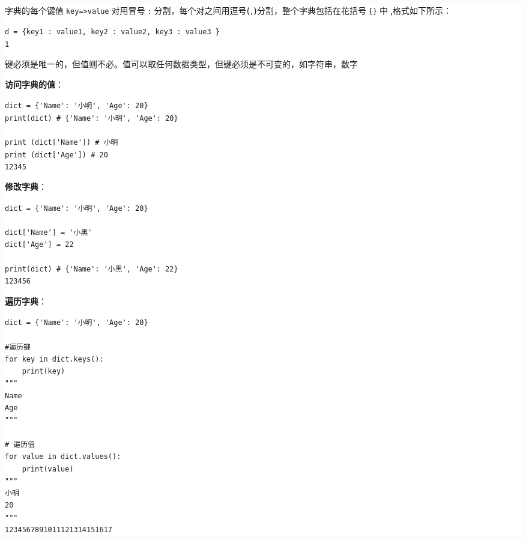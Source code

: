   

字典的每个键值 `key=>value` 对用冒号 `:` 分割，每个对之间用逗号(`,`)分割，整个字典包括在花括号 `{}` 中 ,格式如下所示：

  

```
d = {key1 : value1, key2 : value2, key3 : value3 }
1
```

  

键必须是唯一的，但值则不必。值可以取任何数据类型，但键必须是不可变的，如字符串，数字

  

**访问字典的值**：

  

```
dict = {'Name': '小明', 'Age': 20}
print(dict) # {'Name': '小明', 'Age': 20}

print (dict['Name']) # 小明
print (dict['Age']) # 20
12345
```

  

**修改字典**：

  

```
dict = {'Name': '小明', 'Age': 20}

dict['Name'] = '小黑'
dict['Age'] = 22

print(dict) # {'Name': '小黑', 'Age': 22}
123456
```

  

**遍历字典**：

  

```
dict = {'Name': '小明', 'Age': 20}

#遍历键
for key in dict.keys():
    print(key)
"""
Name
Age
"""

# 遍历值
for value in dict.values():
    print(value)
"""
小明
20
"""
1234567891011121314151617
```
